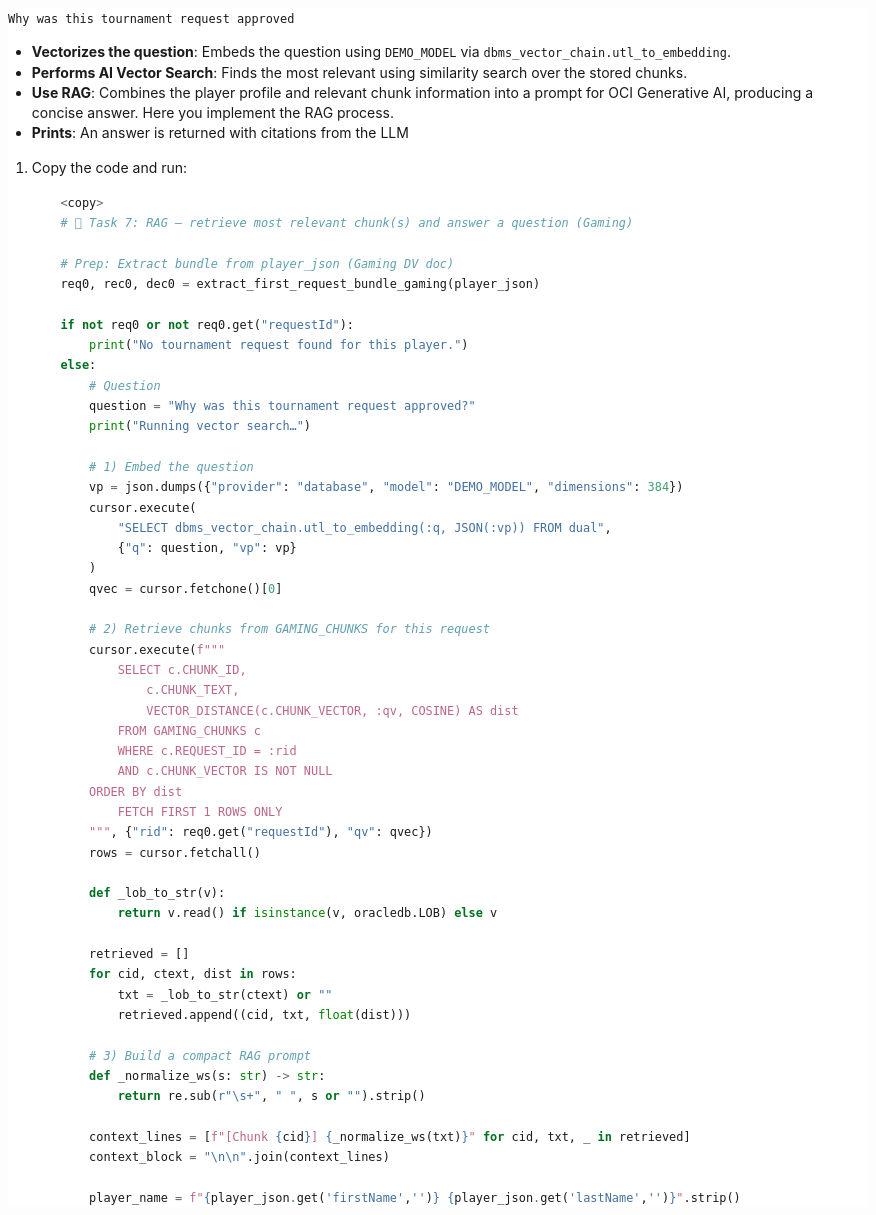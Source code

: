  ```Why was this tournament request approved``` 

   - **Vectorizes the question**: Embeds the question using `DEMO_MODEL` via `dbms_vector_chain.utl_to_embedding`.
   - **Performs AI Vector Search**: Finds the most relevant using similarity search over the stored chunks.
   - **Use RAG**: Combines the player profile and relevant chunk information into a prompt for OCI Generative AI, producing a concise answer. Here you implement the RAG process.
   - **Prints**: An answer is returned with citations from the LLM

1. Copy the code and run:

    ```python
        <copy>
        # 🔹 Task 7: RAG — retrieve most relevant chunk(s) and answer a question (Gaming)

        # Prep: Extract bundle from player_json (Gaming DV doc)
        req0, rec0, dec0 = extract_first_request_bundle_gaming(player_json)

        if not req0 or not req0.get("requestId"):
            print("No tournament request found for this player.")
        else:
            # Question
            question = "Why was this tournament request approved?"
            print("Running vector search…")

            # 1) Embed the question
            vp = json.dumps({"provider": "database", "model": "DEMO_MODEL", "dimensions": 384})
            cursor.execute(
                "SELECT dbms_vector_chain.utl_to_embedding(:q, JSON(:vp)) FROM dual",
                {"q": question, "vp": vp}
            )
            qvec = cursor.fetchone()[0]

            # 2) Retrieve chunks from GAMING_CHUNKS for this request
            cursor.execute(f"""
                SELECT c.CHUNK_ID,
                    c.CHUNK_TEXT,
                    VECTOR_DISTANCE(c.CHUNK_VECTOR, :qv, COSINE) AS dist
                FROM GAMING_CHUNKS c
                WHERE c.REQUEST_ID = :rid
                AND c.CHUNK_VECTOR IS NOT NULL
            ORDER BY dist
                FETCH FIRST 1 ROWS ONLY
            """, {"rid": req0.get("requestId"), "qv": qvec})
            rows = cursor.fetchall()

            def _lob_to_str(v): 
                return v.read() if isinstance(v, oracledb.LOB) else v

            retrieved = []
            for cid, ctext, dist in rows:
                txt = _lob_to_str(ctext) or ""
                retrieved.append((cid, txt, float(dist)))

            # 3) Build a compact RAG prompt
            def _normalize_ws(s: str) -> str:
                return re.sub(r"\s+", " ", s or "").strip()

            context_lines = [f"[Chunk {cid}] {_normalize_ws(txt)}" for cid, txt, _ in retrieved]
            context_block = "\n\n".join(context_lines)

            player_name = f"{player_json.get('firstName','')} {player_json.get('lastName','')}".strip()
 ```